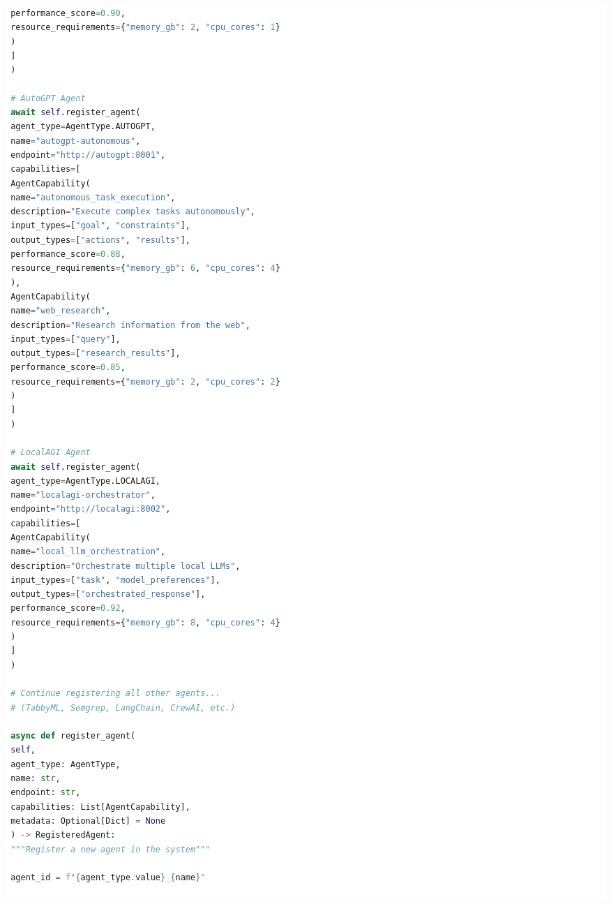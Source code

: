 ```python
 performance_score=0.90,
 resource_requirements={"memory_gb": 2, "cpu_cores": 1}
 )
 ]
 )
 
 # AutoGPT Agent
 await self.register_agent(
 agent_type=AgentType.AUTOGPT,
 name="autogpt-autonomous",
 endpoint="http://autogpt:8001",
 capabilities=[
 AgentCapability(
 name="autonomous_task_execution",
 description="Execute complex tasks autonomously",
 input_types=["goal", "constraints"],
 output_types=["actions", "results"],
 performance_score=0.88,
 resource_requirements={"memory_gb": 6, "cpu_cores": 4}
 ),
 AgentCapability(
 name="web_research",
 description="Research information from the web",
 input_types=["query"],
 output_types=["research_results"],
 performance_score=0.85,
 resource_requirements={"memory_gb": 2, "cpu_cores": 2}
 )
 ]
 )
 
 # LocalAGI Agent
 await self.register_agent(
 agent_type=AgentType.LOCALAGI,
 name="localagi-orchestrator",
 endpoint="http://localagi:8002",
 capabilities=[
 AgentCapability(
 name="local_llm_orchestration",
 description="Orchestrate multiple local LLMs",
 input_types=["task", "model_preferences"],
 output_types=["orchestrated_response"],
 performance_score=0.92,
 resource_requirements={"memory_gb": 8, "cpu_cores": 4}
 )
 ]
 )
 
 # Continue registering all other agents...
 # (TabbyML, Semgrep, LangChain, CrewAI, etc.)
 
 async def register_agent(
 self,
 agent_type: AgentType,
 name: str,
 endpoint: str,
 capabilities: List[AgentCapability],
 metadata: Optional[Dict] = None
 ) -> RegisteredAgent:
 """Register a new agent in the system"""
 
 agent_id = f"{agent_type.value}_{name}"
 
```